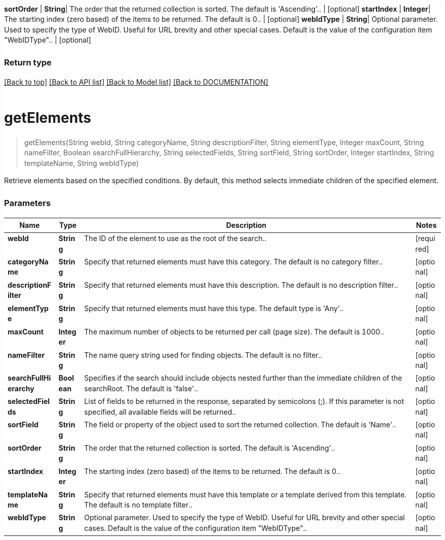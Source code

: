  **sortOrder** | **String**| The order that the returned collection is sorted. The default is 'Ascending'.. | [optional]
 **startIndex** | **Integer**| The starting index (zero based) of the items to be returned. The default is 0.. | [optional]
 **webIdType** | **String**| Optional parameter. Used to specify the type of WebID. Useful for URL brevity and other special cases. Default is the value of the configuration item "WebIDType".. | [optional]


### Return type



[[Back to top]](#) [[Back to API list]](../../DOCUMENTATION.md#documentation-for-api-endpoints) [[Back to Model list]](../../DOCUMENTATION.md#documentation-for-models) [[Back to DOCUMENTATION]](../../DOCUMENTATION.md)

# **getElements**
> getElements(String webId, String categoryName, String descriptionFilter, String elementType, Integer maxCount, String nameFilter, Boolean searchFullHierarchy, String selectedFields, String sortField, String sortOrder, Integer startIndex, String templateName, String webIdType)

Retrieve elements based on the specified conditions. By default, this method selects immediate children of the specified element.

### Parameters

Name | Type | Description | Notes
------------- | ------------- | ------------- | -------------
 **webId** | **String**| The ID of the element to use as the root of the search.. | [required]
 **categoryName** | **String**| Specify that returned elements must have this category. The default is no category filter.. | [optional]
 **descriptionFilter** | **String**| Specify that returned elements must have this description. The default is no description filter.. | [optional]
 **elementType** | **String**| Specify that returned elements must have this type. The default type is 'Any'.. | [optional]
 **maxCount** | **Integer**| The maximum number of objects to be returned per call (page size). The default is 1000.. | [optional]
 **nameFilter** | **String**| The name query string used for finding objects. The default is no filter.. | [optional]
 **searchFullHierarchy** | **Boolean**| Specifies if the search should include objects nested further than the immediate children of the searchRoot. The default is 'false'.. | [optional]
 **selectedFields** | **String**| List of fields to be returned in the response, separated by semicolons (;). If this parameter is not specified, all available fields will be returned.. | [optional]
 **sortField** | **String**| The field or property of the object used to sort the returned collection. The default is 'Name'.. | [optional]
 **sortOrder** | **String**| The order that the returned collection is sorted. The default is 'Ascending'.. | [optional]
 **startIndex** | **Integer**| The starting index (zero based) of the items to be returned. The default is 0.. | [optional]
 **templateName** | **String**| Specify that returned elements must have this template or a template derived from this template. The default is no template filter.. | [optional]
 **webIdType** | **String**| Optional parameter. Used to specify the type of WebID. Useful for URL brevity and other special cases. Default is the value of the configuration item "WebIDType".. | [optional]
